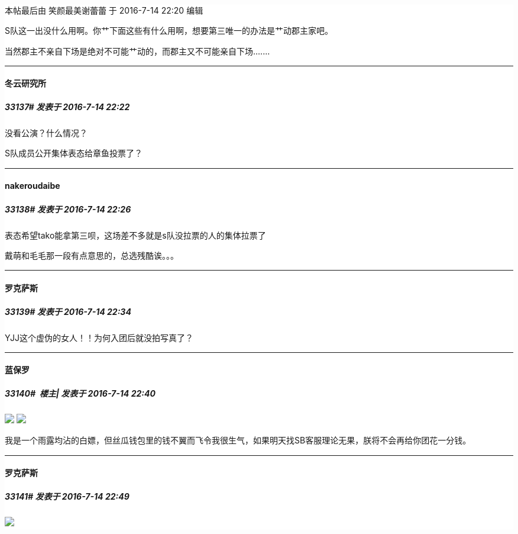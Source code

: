 
 本帖最后由 笑颜最美谢蕾蕾 于 2016-7-14 22:20 编辑 

S队这一出没什么用啊。你艹下面这些有什么用啊，想要第三唯一的办法是艹动郡主家吧。

当然郡主不亲自下场是绝对不可能艹动的，而郡主又不可能亲自下场.......


-----

####  冬云研究所  
##### 33137#       发表于 2016-7-14 22:22


没看公演？什么情况？

S队成员公开集体表态给章鱼投票了？


-----

####  nakeroudaibe  
##### 33138#       发表于 2016-7-14 22:26


表态希望tako能拿第三呗，这场差不多就是s队没拉票的人的集体拉票了


戴萌和毛毛那一段有点意思的，总选残酷诶。。。


-----

####  罗克萨斯  
##### 33139#       发表于 2016-7-14 22:34


YJJ这个虚伪的女人！！为何入团后就没拍写真了？


-----

####  蓝保罗  
##### 33140#         楼主| 发表于 2016-7-14 22:40


<img src="http://ww3.sinaimg.cn/mw690/7ef1b3bfgw1f5tt6pb8ehj20p2087go8.jpg" referrerpolicy="no-referrer">
<img src="http://ww1.sinaimg.cn/mw690/7ef1b3bfgw1f5ttcaml43j20a009kmyk.jpg" referrerpolicy="no-referrer">

我是一个雨露均沾的白嫖，但丝瓜钱包里的钱不翼而飞令我很生气，如果明天找SB客服理论无果，朕将不会再给你团花一分钱。


-----

####  罗克萨斯  
##### 33141#       发表于 2016-7-14 22:49


<img src="http://img.saraba1st.com/forum/201607/14/224931e04ubbl7ld011g14.jpg" referrerpolicy="no-referrer">
